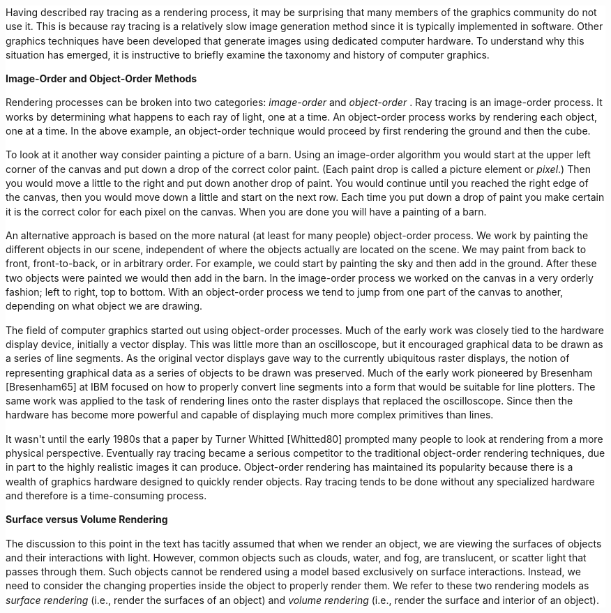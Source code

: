 Having described ray tracing as a rendering process, it may be surprising that many members of the graphics community do not use it. This is because ray tracing is a relatively slow image generation method since it is typically implemented in software. Other graphics techniques have been developed that generate images using dedicated computer hardware. To understand why this situation has emerged, it is instructive to briefly examine the taxonomy and history of computer graphics.

**Image-Order and Object-Order Methods**

Rendering processes can be broken into two categories: *image-order* and *object-order* . Ray tracing is an image-order process. It works by determining what happens to each ray of light, one at a time. An object-order process works by rendering each object, one at a time. In the above example, an object-order technique would proceed by first rendering the ground and then the cube.

To look at it another way consider painting a picture of a barn. Using an image-order algorithm you would start at the upper left corner of the canvas and put down a drop of the correct color paint. (Each paint drop is called a picture element or *pixel*.) Then you would move a little to the right and put down another drop of paint. You would continue until you reached the right edge of the canvas, then you would move down a little and start on the next row. Each time you put down a drop of paint you make certain it is the correct color for each pixel on the canvas. When you are done you will have a painting of a barn.

An alternative approach is based on the more natural (at least for many people) object-order process. We work by painting the different objects in our scene, independent of where the objects actually are located on the scene. We may paint from back to front, front-to-back, or in arbitrary order. For example, we could start by painting the sky and then add in the ground. After these two objects were painted we would then add in the barn. In the image-order process we worked on the canvas in a very orderly fashion; left to right, top to bottom. With an object-order process we tend to jump from one part of the canvas to another, depending on what object we are drawing.

The field of computer graphics started out using object-order processes. Much of the early work was closely tied to the hardware display device, initially a vector display. This was little more than an oscilloscope, but it encouraged graphical data to be drawn as a series of line segments. As the original vector displays gave way to the currently ubiquitous raster displays, the notion of representing graphical data as a series of objects to be drawn was preserved. Much of the early work pioneered by Bresenham \[Bresenham65\] at IBM focused on how to properly convert line segments into a form that would be suitable for line plotters. The same work was applied to the task of rendering lines onto the raster displays that replaced the oscilloscope. Since then the hardware has become more powerful and capable of displaying much more complex primitives than lines.

It wasn't until the early 1980s that a paper by Turner Whitted \[Whitted80\] prompted many people to look at rendering from a more physical perspective. Eventually ray tracing became a serious competitor to the traditional object-order rendering techniques, due in part to the highly realistic images it can produce. Object-order rendering has maintained its popularity because there is a wealth of graphics hardware designed to quickly render objects. Ray tracing tends to be done without any specialized hardware and therefore is a time-consuming process.

**Surface versus Volume Rendering**

The discussion to this point in the text has tacitly assumed that when we render an object, we are viewing the surfaces of objects and their interactions with light. However, common objects such as clouds, water, and fog, are translucent, or scatter light that passes through them. Such objects cannot be rendered using a model based exclusively on surface interactions. Instead, we need to consider the changing properties inside the object to properly render them. We refer to these two rendering models as *surface rendering* (i.e., render the surfaces of an object) and *volume rendering* (i.e., render the surface and interior of an object).
